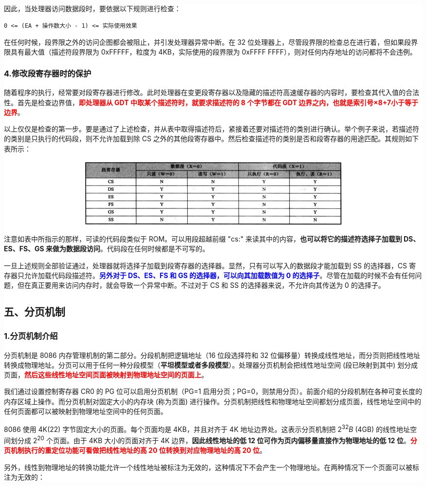 因此，当处理器访问数据段时，要依据以下规则进行检查：

```armasm{.line-numbers}
0 <= (EA + 操作数大小 - 1) <= 实际使用效果
```

在任何时候，段界限之外的访问企图都会被阻止，并引发处理器异常中断。在 32 位处理器上，尽管段界限的检查总在进行着，但如果段界限具有最大值（描述符段界限为 0xFFFFF，粒度为 4KB，实际使用的段界限为 0xFFFF FFFF），则对任何内存地址的访问都将不会违例。

### 4.修改段寄存器时的保护

随着程序的执行，经常要对段寄存器进行修改。此时处理器在变更段寄存器以及隐藏的描述符高速缓存器的内容时，要检查其代入值的合法性。首先是检查边界值，**<font color="red">即处理器从 GDT 中取某个描述符时，就要求描述符的 8 个字节都在 GDT 边界之内，也就是索引号×8+7小于等于边界</font>**。

以上仅仅是检查的第一步。要是通过了上述检查，并从表中取得描述符后，紧接着还要对描述符的类别进行确认。举个例子来说，若描述符的类别是只执行的代码段，则不允许加载到除 CS 之外的其他段寄存器中。然后检查描述符的类别是否和段寄存器的用途匹配。其规则如下表所示：

<div align="center">
    <img src="x86-32汇编保护模式_static//77.png" width="530"/>
</div>

注意如表中所指示的那样，可读的代码段类似于 ROM。可以用段超越前缀 "cs:" 来读其中的内容，**也可以将它的描述符选择子加载到 DS、ES、FS、GS 来做为数据段访问**。代码段在任何时候都是不可写的。

一旦上述规则全部验证通过，处理器就将选择子加载到段寄存器的选择器。显然，只有可以写入的数据段才能加载到 SS 的选择器，CS 寄存器只允许加载代码段描述符。**<font color="blue">另外对于 DS、ES、FS 和 GS 的选择器，可以向其加载数值为 0 的选择子</font>**。尽管在加载的时候不会有任何问题，但在真正要用来访问内存时，就会导致一个异常中断。不过对于 CS 和 SS 的选择器来说，不允许向其传送为 0 的选择子。

## 五、分页机制

### 1.分页机制介绍

分页机制是 8086 内存管理机制的第二部分。分段机制把逻辑地址（16 位段选择符和 32 位偏移量）转换成线性地址，而分页则把线性地址转换成物理地址。分页可以用于任何一种分段模型（**平坦模型或者多段模型**）。处理器分页机制会把线性地址空间 (段已映射到其中) 划分成页面，**<font color="red">然后这些线性地址空间页面被映射到物理地址空间的页面上</font>**。

我们通过设置控制寄存器 CR0 的 PG 位可以启用分页机制（PG=1 启用分页；PG=0，则禁用分页）。前面介绍的分段机制在各种可变长度的内存区域上操作。而分页机制对固定大小的内存块 (称为页面) 进行操作。分页机制把线性和物理地址空间都划分成页面，线性地址空间中的任何页面都可以被映射到物理地址空间中的任何页面。

8086 使用 4K(22) 字节固定大小的页面。每个页面均是 4KB，并且对齐于 4K 地址边界处。这表示分页机制把 $2^{32}B$ (4GB) 的线性地址空间划分成 $2^{20}$ 个页面。由于 4KB 大小的页面对齐于 4K 边界，**因此线性地址的低 12 位可作为页内偏移量直接作为物理地址的低 12 位**。**<font color="red">分页机制执行的重定位功能可看做把线性地址的高 20 位转换到对应物理地址的高 20 位</font>**。

另外，线性到物理地址的转换功能允许一个线性地址被标注为无效的，这种情况下不会产生一个物理地址。在两种情况下一个页面可以被标注为无效的：
